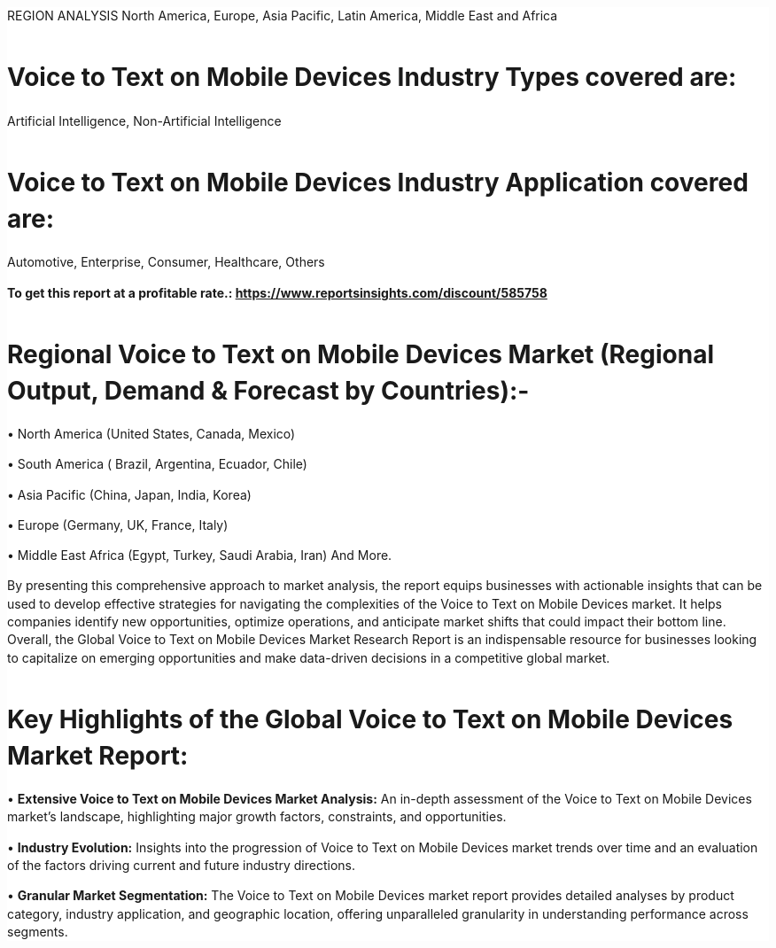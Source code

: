 <td>REGION ANALYSIS</td>
<td>North America, Europe, Asia Pacific, Latin America, Middle East and Africa</td>
</tr>
</table>

# <strong>Voice to Text on Mobile Devices Industry Types covered are:</strong>

Artificial Intelligence, Non-Artificial Intelligence

# <strong>Voice to Text on Mobile Devices Industry Application covered are:</strong>

Automotive, Enterprise, Consumer, Healthcare, Others

<strong>To get this report at a profitable rate.: <a href=https://www.reportsinsights.com/discount/585758>https://www.reportsinsights.com/discount/585758</a></strong></font>

# <strong>Regional Voice to Text on Mobile Devices Market (Regional Output, Demand &amp; Forecast by Countries):-</strong>

• North America (United States, Canada, Mexico)

• South America ( Brazil, Argentina, Ecuador, Chile)

• Asia Pacific (China, Japan, India, Korea)

• Europe (Germany, UK, France, Italy)

• Middle East Africa (Egypt, Turkey, Saudi Arabia, Iran) And More.

By presenting this comprehensive approach to market analysis, the report equips businesses with actionable insights that can be used to develop effective strategies for navigating the complexities of the Voice to Text on Mobile Devices market. It helps companies identify new opportunities, optimize operations, and anticipate market shifts that could impact their bottom line. Overall, the Global Voice to Text on Mobile Devices Market Research Report is an indispensable resource for businesses looking to capitalize on emerging opportunities and make data-driven decisions in a competitive global market.

# <strong>Key Highlights of the Global Voice to Text on Mobile Devices Market Report:</strong>

• <strong>Extensive Voice to Text on Mobile Devices Market Analysis:</strong> An in-depth assessment of the Voice to Text on Mobile Devices market’s landscape, highlighting major growth factors, constraints, and opportunities.

• <strong>Industry Evolution:</strong> Insights into the progression of Voice to Text on Mobile Devices market trends over time and an evaluation of the factors driving current and future industry directions.

• <strong>Granular Market Segmentation:</strong> The Voice to Text on Mobile Devices market report provides detailed analyses by product category, industry application, and geographic location, offering unparalleled granularity in understanding performance across segments.
